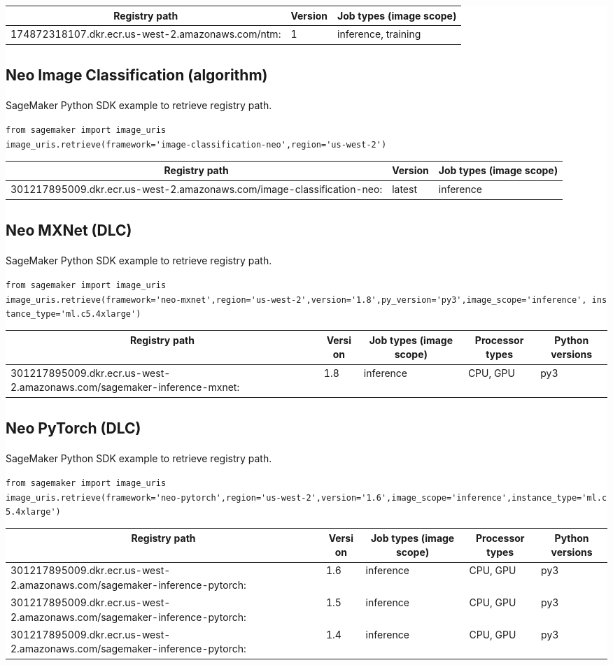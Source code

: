 
| Registry path | Version | Job types \(image scope\) | 
| --- | --- | --- | 
| 174872318107\.dkr\.ecr\.us\-west\-2\.amazonaws\.com/ntm:<tag> | 1 | inference, training | 

## Neo Image Classification \(algorithm\)<a name="image-classification-neo-us-west-2.title"></a>

SageMaker Python SDK example to retrieve registry path\.

```
from sagemaker import image_uris
image_uris.retrieve(framework='image-classification-neo',region='us-west-2')
```


| Registry path | Version | Job types \(image scope\) | 
| --- | --- | --- | 
| 301217895009\.dkr\.ecr\.us\-west\-2\.amazonaws\.com/image\-classification\-neo:<tag> | latest | inference | 

## Neo MXNet \(DLC\)<a name="neo-mxnet-us-west-2.title"></a>

SageMaker Python SDK example to retrieve registry path\.

```
from sagemaker import image_uris
image_uris.retrieve(framework='neo-mxnet',region='us-west-2',version='1.8',py_version='py3',image_scope='inference', instance_type='ml.c5.4xlarge')
```


| Registry path | Version | Job types \(image scope\) | Processor types | Python versions | 
| --- | --- | --- | --- | --- | 
| 301217895009\.dkr\.ecr\.us\-west\-2\.amazonaws\.com/sagemaker\-inference\-mxnet:<tag> | 1\.8 | inference | CPU, GPU | py3 | 

## Neo PyTorch \(DLC\)<a name="neo-pytorch-us-west-2.title"></a>

SageMaker Python SDK example to retrieve registry path\.

```
from sagemaker import image_uris
image_uris.retrieve(framework='neo-pytorch',region='us-west-2',version='1.6',image_scope='inference',instance_type='ml.c5.4xlarge')
```


| Registry path | Version | Job types \(image scope\) | Processor types | Python versions | 
| --- | --- | --- | --- | --- | 
| 301217895009\.dkr\.ecr\.us\-west\-2\.amazonaws\.com/sagemaker\-inference\-pytorch:<tag> | 1\.6 | inference | CPU, GPU | py3 | 
| 301217895009\.dkr\.ecr\.us\-west\-2\.amazonaws\.com/sagemaker\-inference\-pytorch:<tag> | 1\.5 | inference | CPU, GPU | py3 | 
| 301217895009\.dkr\.ecr\.us\-west\-2\.amazonaws\.com/sagemaker\-inference\-pytorch:<tag> | 1\.4 | inference | CPU, GPU | py3 | 
